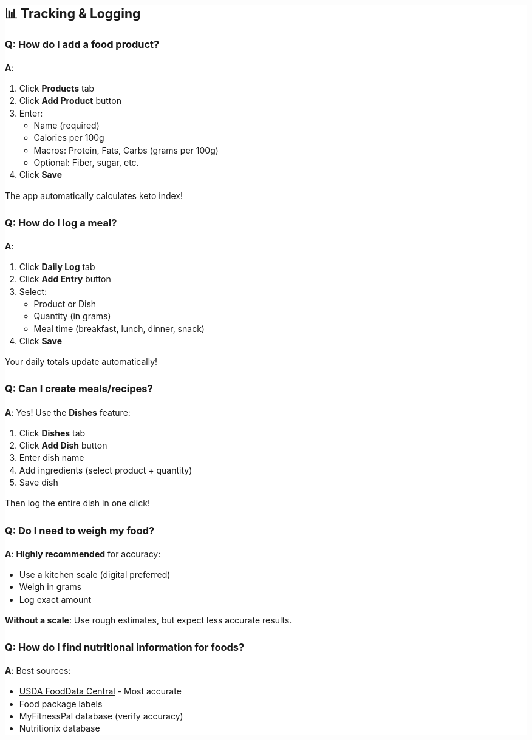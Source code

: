 
## 📊 Tracking & Logging

### Q: How do I add a food product?

**A**:
1. Click **Products** tab
2. Click **Add Product** button
3. Enter:
   - Name (required)
   - Calories per 100g
   - Macros: Protein, Fats, Carbs (grams per 100g)
   - Optional: Fiber, sugar, etc.
4. Click **Save**

The app automatically calculates keto index!

### Q: How do I log a meal?

**A**:
1. Click **Daily Log** tab
2. Click **Add Entry** button
3. Select:
   - Product or Dish
   - Quantity (in grams)
   - Meal time (breakfast, lunch, dinner, snack)
4. Click **Save**

Your daily totals update automatically!

### Q: Can I create meals/recipes?

**A**: Yes! Use the **Dishes** feature:
1. Click **Dishes** tab
2. Click **Add Dish** button
3. Enter dish name
4. Add ingredients (select product + quantity)
5. Save dish

Then log the entire dish in one click!

### Q: Do I need to weigh my food?

**A**: **Highly recommended** for accuracy:
- Use a kitchen scale (digital preferred)
- Weigh in grams
- Log exact amount

**Without a scale**: Use rough estimates, but expect less accurate results.

### Q: How do I find nutritional information for foods?

**A**: Best sources:
- [USDA FoodData Central](https://fdc.nal.usda.gov/) - Most accurate
- Food package labels
- MyFitnessPal database (verify accuracy)
- Nutritionix database
